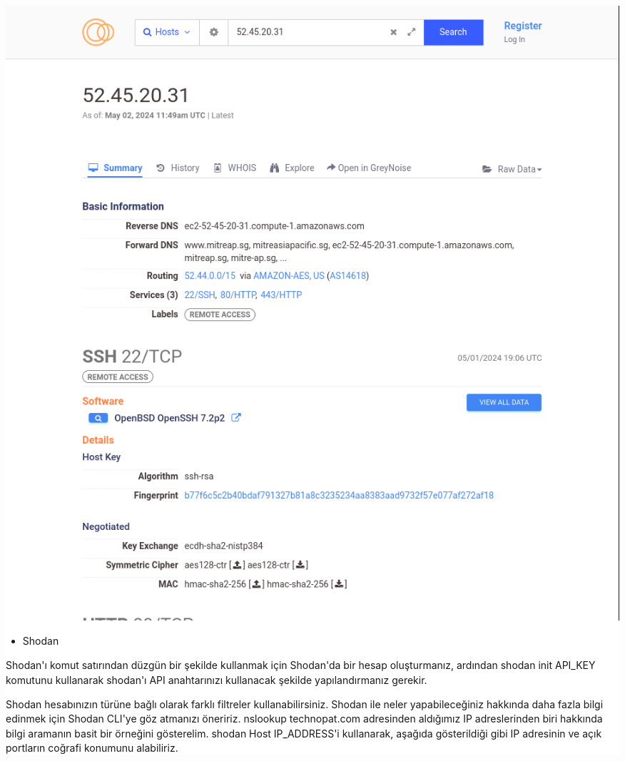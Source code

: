 ![censys.png](img/censys.png)

+ Shodan

Shodan'ı komut satırından düzgün bir şekilde kullanmak için Shodan'da bir hesap oluşturmanız, ardından shodan init API_KEY komutunu kullanarak shodan'ı API anahtarınızı kullanacak şekilde yapılandırmanız gerekir.

Shodan hesabınızın türüne bağlı olarak farklı filtreler kullanabilirsiniz. Shodan ile neler yapabileceğiniz hakkında daha fazla bilgi edinmek için Shodan CLI'ye göz atmanızı öneririz. nslookup technopat.com adresinden aldığımız IP adreslerinden biri hakkında bilgi aramanın basit bir örneğini gösterelim. shodan Host IP_ADDRESS'i kullanarak, aşağıda gösterildiği gibi IP adresinin ve açık portların coğrafi konumunu alabiliriz.
